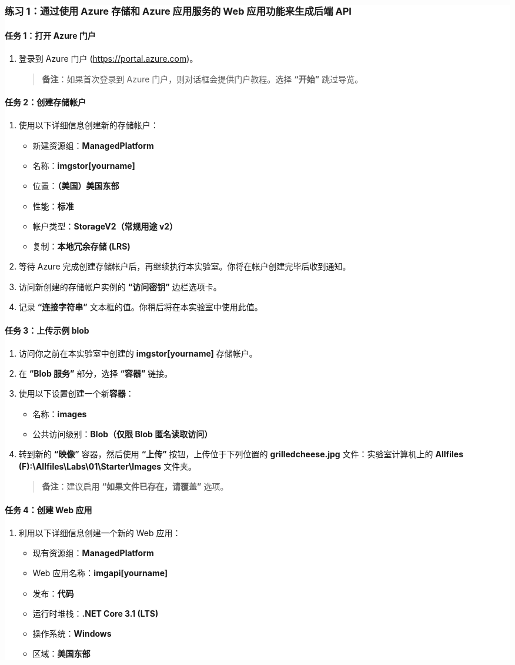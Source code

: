 ### 练习 1：通过使用 Azure 存储和 Azure 应用服务的 Web 应用功能来生成后端 API

#### 任务 1：打开 Azure 门户

1.  登录到 Azure 门户 (<https://portal.azure.com>)。

    > **备注**：如果首次登录到 Azure 门户，则对话框会提供门户教程。选择 **“开始”** 跳过导览。

#### 任务 2：创建存储帐户

1.  使用以下详细信息创建新的存储帐户：
    
    -   新建资源组：**ManagedPlatform**

    -   名称：**imgstor[yourname]**

    -   位置：**（美国）美国东部**

    -   性能：**标准**

    -   帐户类型：**StorageV2（常规用途 v2）**

    -   复制：**本地冗余存储 (LRS)**

1.  等待 Azure 完成创建存储帐户后，再继续执行本实验室。你将在帐户创建完毕后收到通知。

1.  访问新创建的存储帐户实例的 **“访问密钥”** 边栏选项卡。

1.  记录 **“连接字符串”** 文本框的值。你稍后将在本实验室中使用此值。

#### 任务 3：上传示例 blob

1.  访问你之前在本实验室中创建的 **imgstor[yourname]** 存储帐户。

1.  在 **“Blob 服务”** 部分，选择 **“容器”** 链接。

1.  使用以下设置创建一个新**容器**：
    
    -   名称：**images**

    -   公共访问级别：**Blob（仅限 Blob 匿名读取访问）**

1.  转到新的 **“映像”** 容器，然后使用 **“上传”** 按钮，上传位于下列位置的 **grilledcheese.jpg** 文件：实验室计算机上的 **Allfiles (F):\\Allfiles\\Labs\\01\\Starter\\Images** 文件夹。

    > **备注**：建议启用 **“如果文件已存在，请覆盖”** 选项。

#### 任务 4：创建 Web 应用

1.	利用以下详细信息创建一个新的 Web 应用：

    -   现有资源组：**ManagedPlatform**
    
    -   Web 应用名称：**imgapi[yourname]**

    -   发布：**代码**

    -	运行时堆栈：**.NET Core 3.1 (LTS)**

    -	操作系统：**Windows**

    -	区域：**美国东部**
